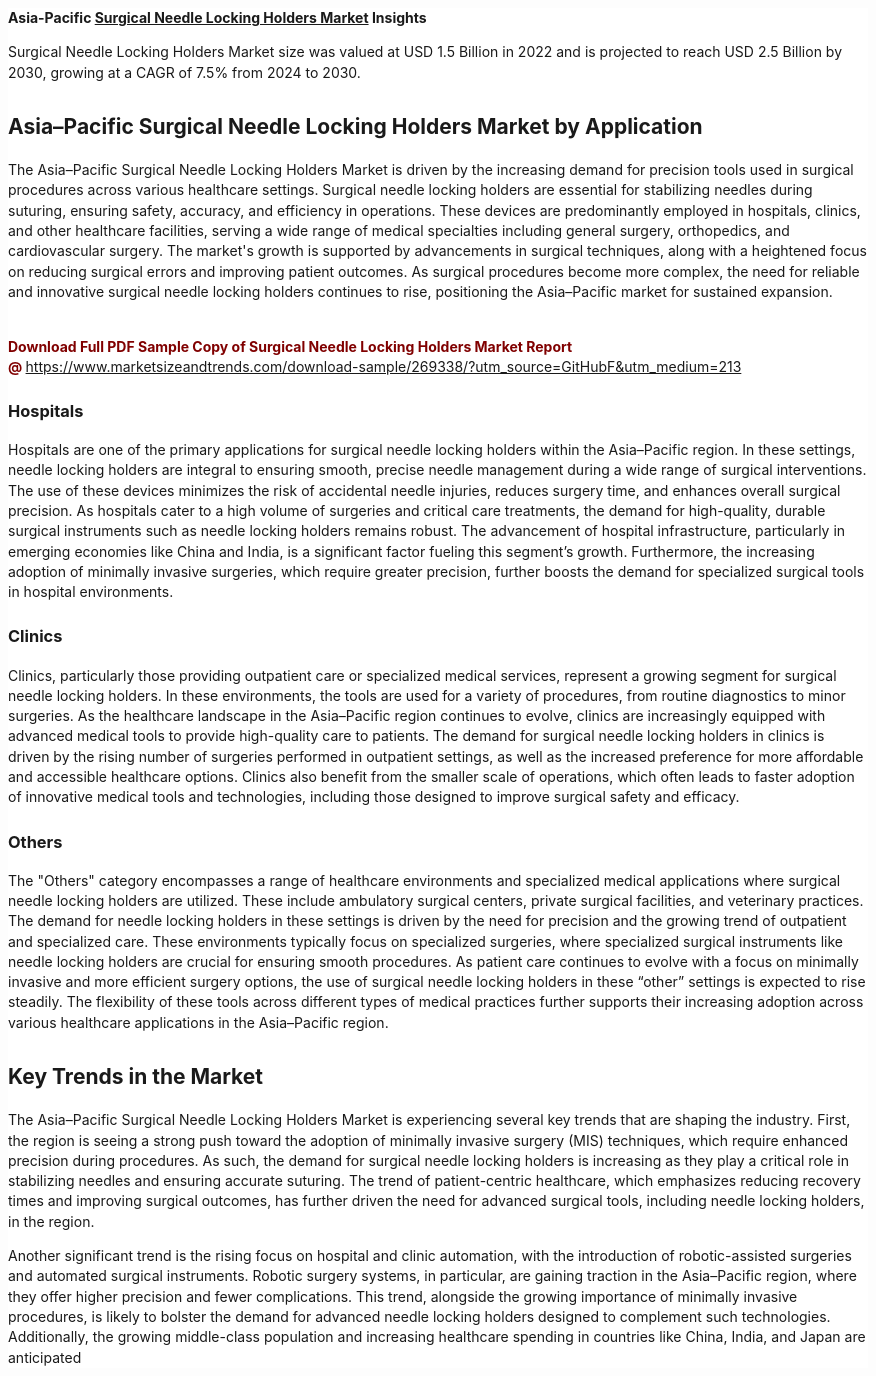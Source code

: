 <p><strong>Asia-Pacific&nbsp;<a href=""https://www.marketsizeandtrends.com/download-sample/269338/&amp;utm_source=GitHubF&amp;utm_medium=213"">Surgical Needle Locking Holders Market</a> Insights</strong></p><p>Surgical Needle Locking Holders Market size was valued at USD 1.5 Billion in 2022 and is projected to reach USD 2.5 Billion by 2030, growing at a CAGR of 7.5% from 2024 to 2030.</p><p><h2>Asia–Pacific Surgical Needle Locking Holders Market by Application</h2><p>The Asia–Pacific Surgical Needle Locking Holders Market is driven by the increasing demand for precision tools used in surgical procedures across various healthcare settings. Surgical needle locking holders are essential for stabilizing needles during suturing, ensuring safety, accuracy, and efficiency in operations. These devices are predominantly employed in hospitals, clinics, and other healthcare facilities, serving a wide range of medical specialties including general surgery, orthopedics, and cardiovascular surgery. The market's growth is supported by advancements in surgical techniques, along with a heightened focus on reducing surgical errors and improving patient outcomes. As surgical procedures become more complex, the need for reliable and innovative surgical needle locking holders continues to rise, positioning the Asia–Pacific market for sustained expansion.<br><br><p><strong><span style="color: #800000;">Download Full PDF Sample Copy of Surgical Needle Locking Holders Market Report @</span>&nbsp;</strong><a href="https://www.marketsizeandtrends.com/download-sample/269338/?utm_source=GitHubF&amp;utm_medium=213" target="_blank">https://www.marketsizeandtrends.com/download-sample/269338/?utm_source=GitHubF&amp;utm_medium=213</a></p></p><h3>Hospitals</h3><p>Hospitals are one of the primary applications for surgical needle locking holders within the Asia–Pacific region. In these settings, needle locking holders are integral to ensuring smooth, precise needle management during a wide range of surgical interventions. The use of these devices minimizes the risk of accidental needle injuries, reduces surgery time, and enhances overall surgical precision. As hospitals cater to a high volume of surgeries and critical care treatments, the demand for high-quality, durable surgical instruments such as needle locking holders remains robust. The advancement of hospital infrastructure, particularly in emerging economies like China and India, is a significant factor fueling this segment’s growth. Furthermore, the increasing adoption of minimally invasive surgeries, which require greater precision, further boosts the demand for specialized surgical tools in hospital environments.</p><h3>Clinics</h3><p>Clinics, particularly those providing outpatient care or specialized medical services, represent a growing segment for surgical needle locking holders. In these environments, the tools are used for a variety of procedures, from routine diagnostics to minor surgeries. As the healthcare landscape in the Asia–Pacific region continues to evolve, clinics are increasingly equipped with advanced medical tools to provide high-quality care to patients. The demand for surgical needle locking holders in clinics is driven by the rising number of surgeries performed in outpatient settings, as well as the increased preference for more affordable and accessible healthcare options. Clinics also benefit from the smaller scale of operations, which often leads to faster adoption of innovative medical tools and technologies, including those designed to improve surgical safety and efficacy.</p><h3>Others</h3><p>The "Others" category encompasses a range of healthcare environments and specialized medical applications where surgical needle locking holders are utilized. These include ambulatory surgical centers, private surgical facilities, and veterinary practices. The demand for needle locking holders in these settings is driven by the need for precision and the growing trend of outpatient and specialized care. These environments typically focus on specialized surgeries, where specialized surgical instruments like needle locking holders are crucial for ensuring smooth procedures. As patient care continues to evolve with a focus on minimally invasive and more efficient surgery options, the use of surgical needle locking holders in these “other” settings is expected to rise steadily. The flexibility of these tools across different types of medical practices further supports their increasing adoption across various healthcare applications in the Asia–Pacific region.</p><h2>Key Trends in the Market</h2><p>The Asia–Pacific Surgical Needle Locking Holders Market is experiencing several key trends that are shaping the industry. First, the region is seeing a strong push toward the adoption of minimally invasive surgery (MIS) techniques, which require enhanced precision during procedures. As such, the demand for surgical needle locking holders is increasing as they play a critical role in stabilizing needles and ensuring accurate suturing. The trend of patient-centric healthcare, which emphasizes reducing recovery times and improving surgical outcomes, has further driven the need for advanced surgical tools, including needle locking holders, in the region.</p><p>Another significant trend is the rising focus on hospital and clinic automation, with the introduction of robotic-assisted surgeries and automated surgical instruments. Robotic surgery systems, in particular, are gaining traction in the Asia–Pacific region, where they offer higher precision and fewer complications. This trend, alongside the growing importance of minimally invasive procedures, is likely to bolster the demand for advanced needle locking holders designed to complement such technologies. Additionally, the growing middle-class population and increasing healthcare spending in countries like China, India, and Japan are anticipated